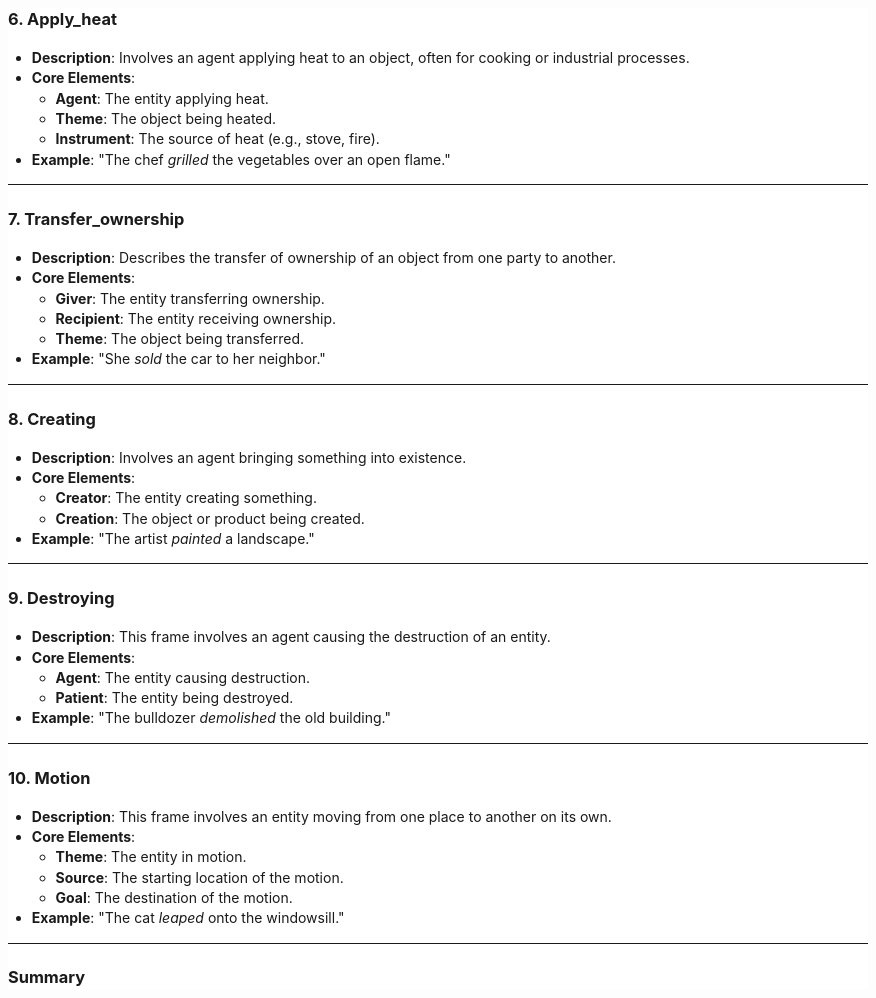 
### 6. **Apply_heat**
   - **Description**: Involves an agent applying heat to an object, often for cooking or industrial processes.
   - **Core Elements**:
     - **Agent**: The entity applying heat.
     - **Theme**: The object being heated.
     - **Instrument**: The source of heat (e.g., stove, fire).
   - **Example**: "The chef *grilled* the vegetables over an open flame."

---

### 7. **Transfer_ownership**
   - **Description**: Describes the transfer of ownership of an object from one party to another.
   - **Core Elements**:
     - **Giver**: The entity transferring ownership.
     - **Recipient**: The entity receiving ownership.
     - **Theme**: The object being transferred.
   - **Example**: "She *sold* the car to her neighbor."

---

### 8. **Creating**
   - **Description**: Involves an agent bringing something into existence.
   - **Core Elements**:
     - **Creator**: The entity creating something.
     - **Creation**: The object or product being created.
   - **Example**: "The artist *painted* a landscape."

---

### 9. **Destroying**
   - **Description**: This frame involves an agent causing the destruction of an entity.
   - **Core Elements**:
     - **Agent**: The entity causing destruction.
     - **Patient**: The entity being destroyed.
   - **Example**: "The bulldozer *demolished* the old building."

---

### 10. **Motion**
   - **Description**: This frame involves an entity moving from one place to another on its own.
   - **Core Elements**:
     - **Theme**: The entity in motion.
     - **Source**: The starting location of the motion.
     - **Goal**: The destination of the motion.
   - **Example**: "The cat *leaped* onto the windowsill."

---

### Summary
